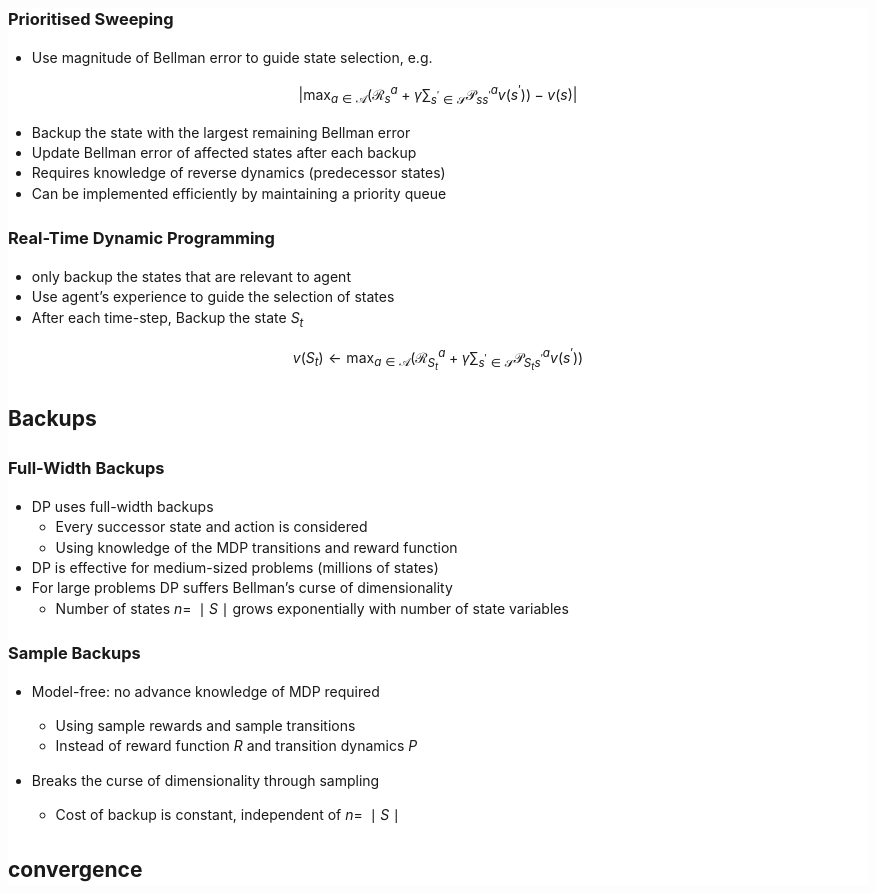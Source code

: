 

### Prioritised Sweeping

- Use magnitude of Bellman error to guide state selection, e.g.


$$
\left|\max _{a \in \mathcal{A}}\left(\mathcal{R}_{s}^{a}+\gamma \sum_{s^{\prime} \in \mathcal{S}} \mathcal{P}_{s s^{\prime}}^{a} v\left(s^{\prime}\right)\right)-v(s)\right|
$$


- Backup the state with the largest remaining Bellman error
- Update Bellman error of affected states after each backup
- Requires knowledge of reverse dynamics (predecessor states)
- Can be implemented efficiently by maintaining a priority queue



### Real-Time Dynamic Programming

- only backup the states that are relevant to agent
- Use agent’s experience to guide the selection of states
- After each time-step, Backup the state $S_t$


$$
v(S_t) \leftarrow \max _{a \in \mathcal{A}}\left(\mathcal{R}_{S_t}^{a}+\gamma \sum_{s^{\prime} \in \mathcal{S}} \mathcal{P}_{S_t s^{\prime}}^{a} v\left(s^{\prime}\right)\right)
$$


## Backups

### Full-Width Backups

- DP uses full-width backups
  - Every successor state and action is considered
  - Using knowledge of the MDP transitions and reward function
- DP is effective for medium-sized problems (millions of states)
- For large problems DP suffers Bellman’s curse of dimensionality
  - Number of states $n = \;\mid S \;\mid$ grows exponentially with number of state variables



### Sample Backups

- Model-free: no advance knowledge of MDP required
  - Using sample rewards and sample transitions 
  - Instead of reward function $R$ and transition dynamics $P$

- Breaks the curse of dimensionality through sampling
  - Cost of backup is constant, independent of $n = \;\mid S \;\mid$



## convergence

